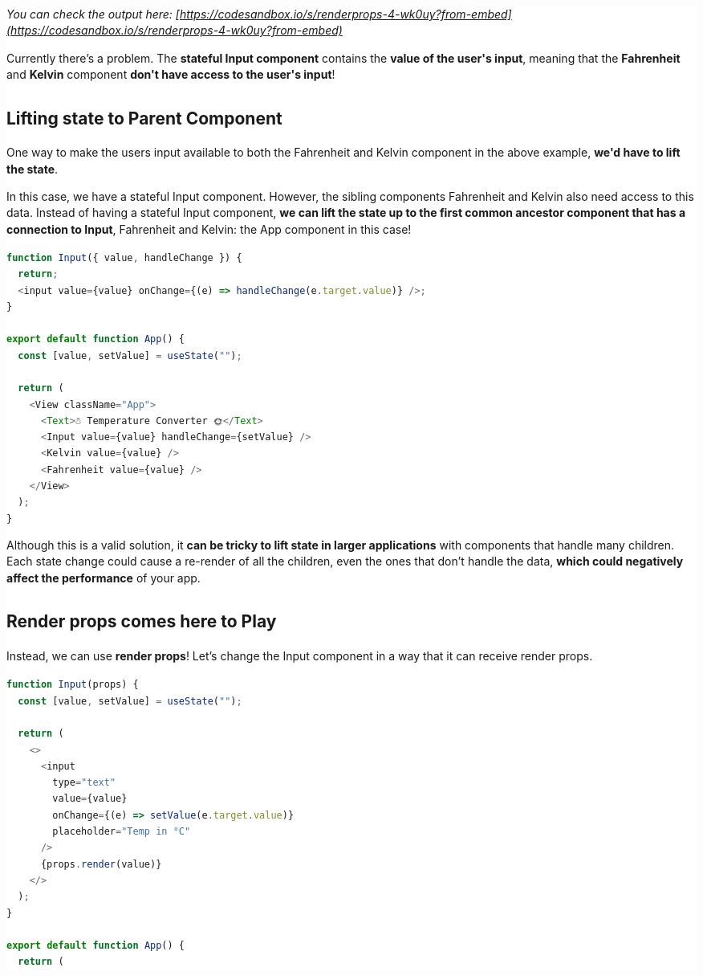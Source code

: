 _You can check the output here: [https://codesandbox.io/s/renderprops-4-wk0uy?from-embed](https://codesandbox.io/s/renderprops-4-wk0uy?from-embed)_

Currently there’s a problem. The **stateful Input component** contains the **value of the user's input**, meaning that the **Fahrenheit** and **Kelvin** component **don't have access to the user's input**!

## Lifting state to Parent Component

One way to make the users input available to both the Fahrenheit and Kelvin component in the above example, **we'd have to lift the state**.

In this case, we have a stateful Input component. However, the sibling components Fahrenheit and Kelvin also need access to this data. Instead of having a stateful Input component, **we can lift the state up to the first common ancestor component that has a connection to Input**, Fahrenheit and Kelvin: the App component in this case!

```javascript
function Input({ value, handleChange }) {
  return;
  <input value={value} onChange={(e) => handleChange(e.target.value)} />;
}

export default function App() {
  const [value, setValue] = useState("");

  return (
    <View className="App">
      <Text>☃️ Temperature Converter 🌞</Text>
      <Input value={value} handleChange={setValue} />
      <Kelvin value={value} />
      <Fahrenheit value={value} />
    </View>
  );
}
```

Although this is a valid solution, it **can be tricky to lift state in larger applications** with components that handle many children. Each state change could cause a re-render of all the children, even the ones that don’t handle the data, **which could negatively affect the performance** of your app.

## Render props comes here to Play

Instead, we can use **render props**! Let’s change the Input component in a way that it can receive render props.

```javascript
function Input(props) {
  const [value, setValue] = useState("");

  return (
    <>
      <input
        type="text"
        value={value}
        onChange={(e) => setValue(e.target.value)}
        placeholder="Temp in °C"
      />
      {props.render(value)}
    </>
  );
}

export default function App() {
  return (
```
